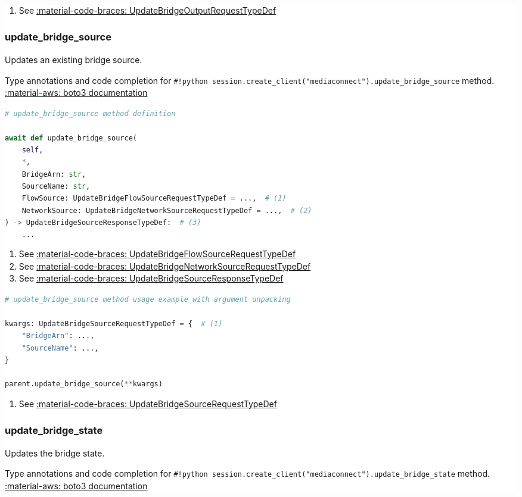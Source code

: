 1. See [:material-code-braces: UpdateBridgeOutputRequestTypeDef](./type_defs.md#updatebridgeoutputrequesttypedef) 

### update\_bridge\_source

Updates an existing bridge source.

Type annotations and code completion for `#!python session.create_client("mediaconnect").update_bridge_source` method.
[:material-aws: boto3 documentation](https://boto3.amazonaws.com/v1/documentation/api/latest/reference/services/mediaconnect/client/update_bridge_source.html)

```python
# update_bridge_source method definition

await def update_bridge_source(
    self,
    *,
    BridgeArn: str,
    SourceName: str,
    FlowSource: UpdateBridgeFlowSourceRequestTypeDef = ...,  # (1)
    NetworkSource: UpdateBridgeNetworkSourceRequestTypeDef = ...,  # (2)
) -> UpdateBridgeSourceResponseTypeDef:  # (3)
    ...
```

1. See [:material-code-braces: UpdateBridgeFlowSourceRequestTypeDef](./type_defs.md#updatebridgeflowsourcerequesttypedef) 
2. See [:material-code-braces: UpdateBridgeNetworkSourceRequestTypeDef](./type_defs.md#updatebridgenetworksourcerequesttypedef) 
3. See [:material-code-braces: UpdateBridgeSourceResponseTypeDef](./type_defs.md#updatebridgesourceresponsetypedef) 


```python
# update_bridge_source method usage example with argument unpacking

kwargs: UpdateBridgeSourceRequestTypeDef = {  # (1)
    "BridgeArn": ...,
    "SourceName": ...,
}

parent.update_bridge_source(**kwargs)
```

1. See [:material-code-braces: UpdateBridgeSourceRequestTypeDef](./type_defs.md#updatebridgesourcerequesttypedef) 

### update\_bridge\_state

Updates the bridge state.

Type annotations and code completion for `#!python session.create_client("mediaconnect").update_bridge_state` method.
[:material-aws: boto3 documentation](https://boto3.amazonaws.com/v1/documentation/api/latest/reference/services/mediaconnect/client/update_bridge_state.html)
